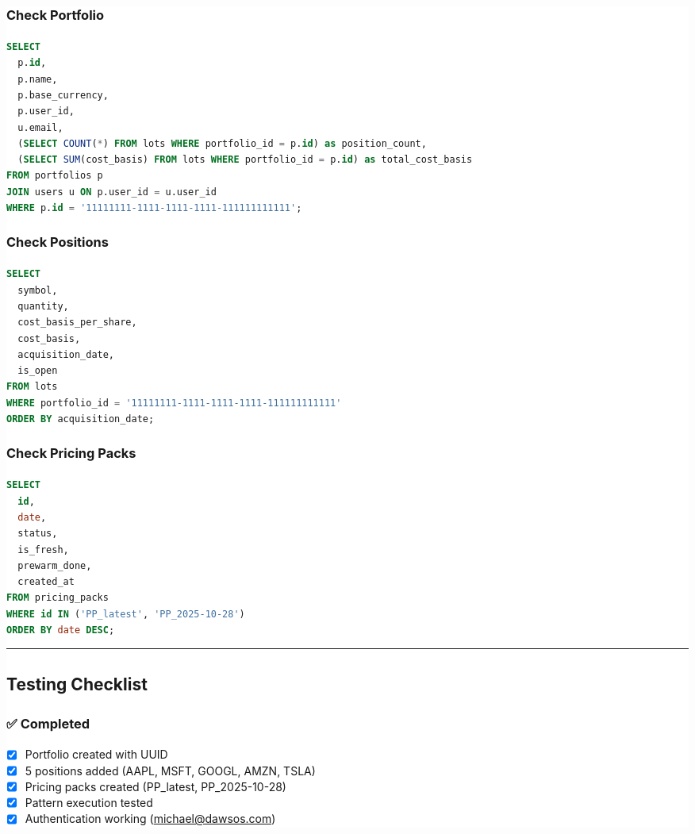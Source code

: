 ### Check Portfolio
```sql
SELECT
  p.id,
  p.name,
  p.base_currency,
  p.user_id,
  u.email,
  (SELECT COUNT(*) FROM lots WHERE portfolio_id = p.id) as position_count,
  (SELECT SUM(cost_basis) FROM lots WHERE portfolio_id = p.id) as total_cost_basis
FROM portfolios p
JOIN users u ON p.user_id = u.user_id
WHERE p.id = '11111111-1111-1111-1111-111111111111';
```

### Check Positions
```sql
SELECT
  symbol,
  quantity,
  cost_basis_per_share,
  cost_basis,
  acquisition_date,
  is_open
FROM lots
WHERE portfolio_id = '11111111-1111-1111-1111-111111111111'
ORDER BY acquisition_date;
```

### Check Pricing Packs
```sql
SELECT
  id,
  date,
  status,
  is_fresh,
  prewarm_done,
  created_at
FROM pricing_packs
WHERE id IN ('PP_latest', 'PP_2025-10-28')
ORDER BY date DESC;
```

---

## Testing Checklist

### ✅ Completed
- [x] Portfolio created with UUID
- [x] 5 positions added (AAPL, MSFT, GOOGL, AMZN, TSLA)
- [x] Pricing packs created (PP_latest, PP_2025-10-28)
- [x] Pattern execution tested
- [x] Authentication working (michael@dawsos.com)
